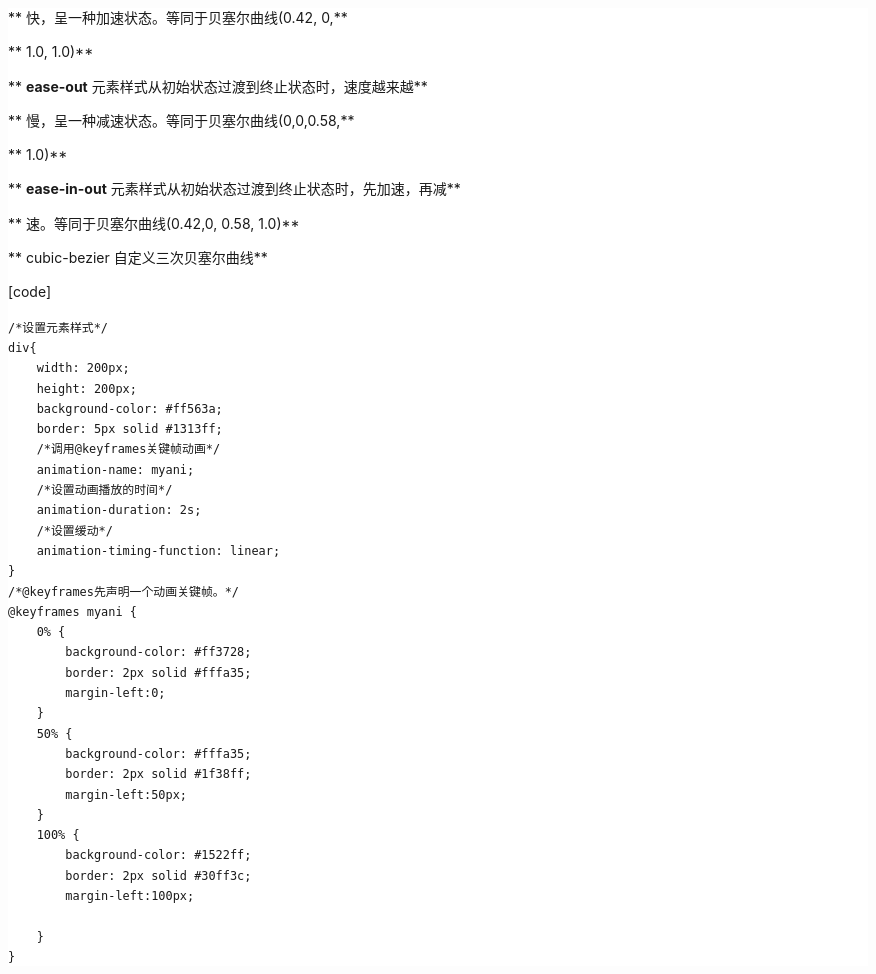 **                          快，呈一种加速状态。等同于贝塞尔曲线(0.42, 0,**

**                                1.0, 1.0)**



**         **ease-out**                 元素样式从初始状态过渡到终止状态时，速度越来越**

**                    慢，呈一种减速状态。等同于贝塞尔曲线(0,0,0.58,**

**                          1.0)**



**        **ease-in-out**                   元素样式从初始状态过渡到终止状态时，先加速，再减**

**                          速。等同于贝塞尔曲线(0.42,0, 0.58, 1.0)**



**      cubic-bezier                  自定义三次贝塞尔曲线**



[code]

    /*设置元素样式*/
    div{
        width: 200px;
        height: 200px;
        background-color: #ff563a;
        border: 5px solid #1313ff;
        /*调用@keyframes关键帧动画*/
        animation-name: myani;
        /*设置动画播放的时间*/
        animation-duration: 2s;
        /*设置缓动*/
        animation-timing-function: linear;
    }
    /*@keyframes先声明一个动画关键帧。*/
    @keyframes myani {
        0% {
            background-color: #ff3728;
            border: 2px solid #fffa35;
            margin-left:0;
        }
        50% {
            background-color: #fffa35;
            border: 2px solid #1f38ff;
            margin-left:50px;
        }
        100% {
            background-color: #1522ff;
            border: 2px solid #30ff3c;
            margin-left:100px;
    
        }
    }
    
    